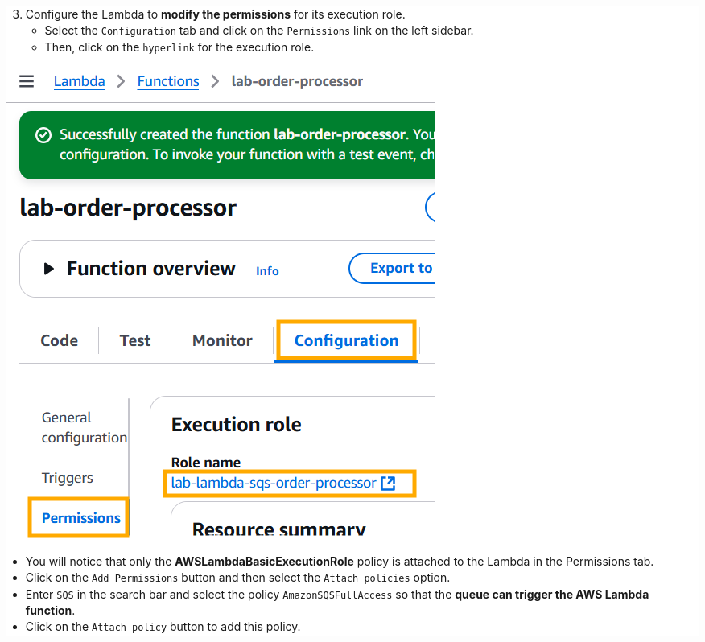 3. Configure the Lambda to **modify the permissions** for its execution role.
   * Select the `Configuration` tab and click on the `Permissions` link on the left sidebar. 
   * Then, click on the `hyperlink` for the execution role.

![alt text](./images/image-29.png)

* You will notice that only the **AWSLambdaBasicExecutionRole** policy is attached to the Lambda in the Permissions tab.
* Click on the `Add Permissions` button and then select the `Attach policies` option.
* Enter `SQS` in the search bar and select the policy `AmazonSQSFullAccess` so that the **queue can trigger the AWS Lambda function**. 
* Click on the `Attach policy` button to add this policy.

